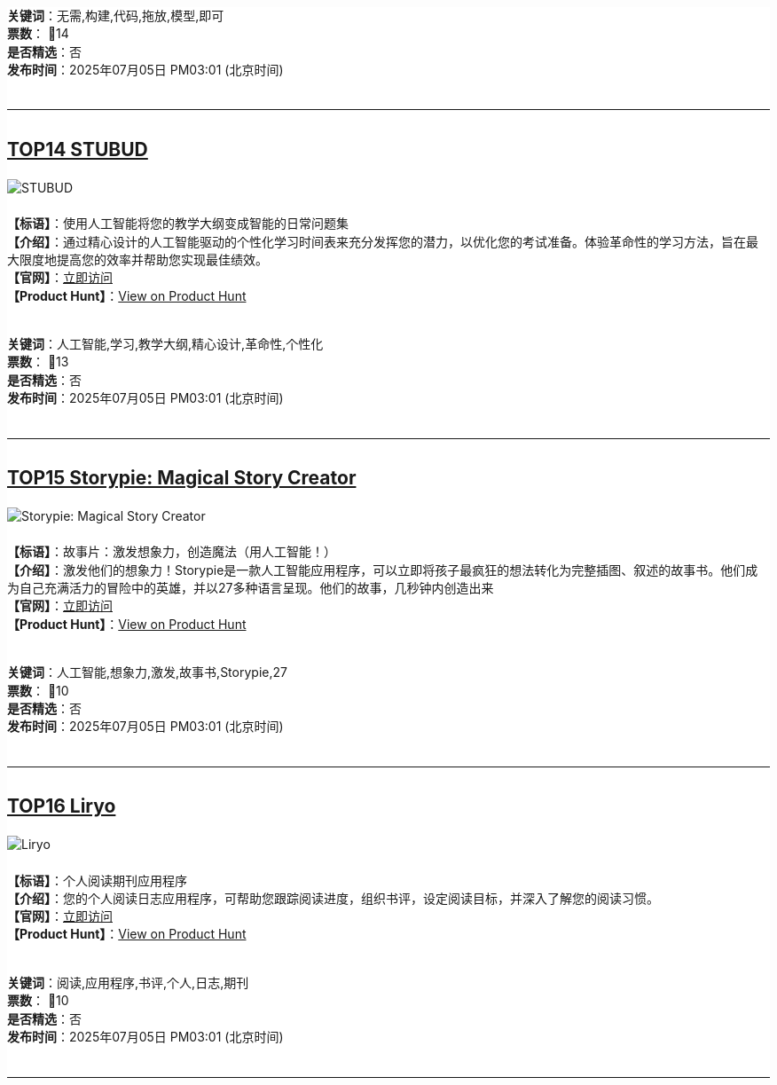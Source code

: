 **关键词**：无需,构建,代码,拖放,模型,即可<br />
**票数**： 🔺14<br />
**是否精选**：否<br />
**发布时间**：2025年07月05日 PM03:01 (北京时间)<br /><br />

---

## [TOP14    STUBUD](https://www.producthunt.com/products/stubud)
![STUBUD](https://ph-files.imgix.net/da7ad022-46e4-4f26-87c5-c66c4c9bf82c.png?auto=format&fit=crop&frame=1&h=512&w=1024)<br /><br />
**【标语】**：使用人工智能将您的教学大纲变成智能的日常问题集<br />
**【介绍】**：通过精心设计的人工智能驱动的个性化学习时间表来充分发挥您的潜力，以优化您的考试准备。体验革命性的学习方法，旨在最大限度地提高您的效率并帮助您实现最佳绩效。<br />
**【官网】**：[立即访问](https://www.producthunt.com/r/M4Z7UMKTSXGDQY)<br />
**【Product Hunt】**：[View on Product Hunt](https://www.producthunt.com/products/stubud)<br /><br />

**关键词**：人工智能,学习,教学大纲,精心设计,革命性,个性化<br />
**票数**： 🔺13<br />
**是否精选**：否<br />
**发布时间**：2025年07月05日 PM03:01 (北京时间)<br /><br />

---

## [TOP15    Storypie: Magical Story Creator](https://www.producthunt.com/products/storypie-magical-story-creator)
![Storypie: Magical Story Creator](https://ph-files.imgix.net/0e36412f-6568-4ed9-881b-8a99997991ff.png?auto=format&fit=crop&frame=1&h=512&w=1024)<br /><br />
**【标语】**：故事片：激发想象力，创造魔法（用人工智能！）<br />
**【介绍】**：激发他们的想象力！Storypie是一款人工智能应用程序，可以立即将孩子最疯狂的想法转化为完整插图、叙述的故事书。他们成为自己充满活力的冒险中的英雄，并以27多种语言呈现。他们的故事，几秒钟内创造出来<br />
**【官网】**：[立即访问](https://www.producthunt.com/r/QG46PUNT7NK2HB)<br />
**【Product Hunt】**：[View on Product Hunt](https://www.producthunt.com/products/storypie-magical-story-creator)<br /><br />

**关键词**：人工智能,想象力,激发,故事书,Storypie,27<br />
**票数**： 🔺10<br />
**是否精选**：否<br />
**发布时间**：2025年07月05日 PM03:01 (北京时间)<br /><br />

---

## [TOP16    Liryo](https://www.producthunt.com/products/liryo)
![Liryo](https://ph-files.imgix.net/b2d7f9dc-2d25-4eed-b071-b3b4ebb9f4e8.png?auto=format&fit=crop&frame=1&h=512&w=1024)<br /><br />
**【标语】**：个人阅读期刊应用程序<br />
**【介绍】**：您的个人阅读日志应用程序，可帮助您跟踪阅读进度，组织书评，设定阅读目标，并深入了解您的阅读习惯。<br />
**【官网】**：[立即访问](https://www.producthunt.com/r/3WNOHFIGW2NZIA)<br />
**【Product Hunt】**：[View on Product Hunt](https://www.producthunt.com/products/liryo)<br /><br />

**关键词**：阅读,应用程序,书评,个人,日志,期刊<br />
**票数**： 🔺10<br />
**是否精选**：否<br />
**发布时间**：2025年07月05日 PM03:01 (北京时间)<br /><br />

---